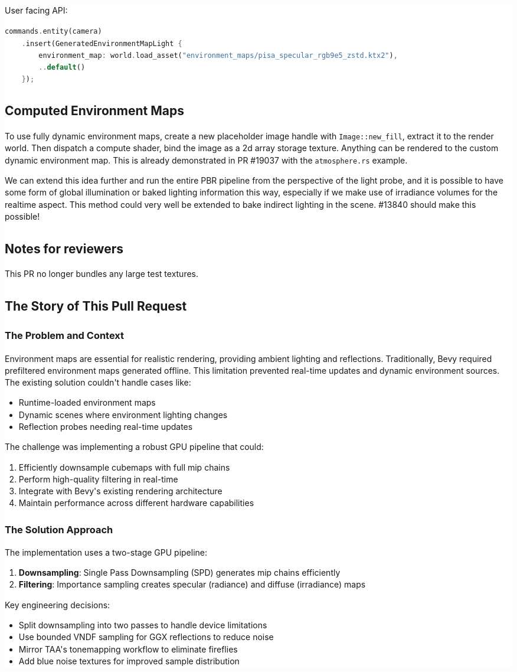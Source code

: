
User facing API:
```rust
commands.entity(camera)
    .insert(GeneratedEnvironmentMapLight {
        environment_map: world.load_asset("environment_maps/pisa_specular_rgb9e5_zstd.ktx2"),
        ..default()
    });
```

## Computed Environment Maps
To use fully dynamic environment maps, create a new placeholder image handle with `Image::new_fill`, extract it to the render world. Then dispatch a compute shader, bind the image as a 2d array storage texture. Anything can be rendered to the custom dynamic environment map.
This is already demonstrated in PR #19037 with the `atmosphere.rs` example.

We can extend this idea further and run the entire PBR pipeline from the perspective of the light probe, and it is possible to have some form of global illumination or baked lighting information this way, especially if we make use of irradiance volumes for the realtime aspect. This method could very well be extended to bake indirect lighting in the scene.
#13840 should make this possible!

## Notes for reviewers

This PR no longer bundles any large test textures.


## The Story of This Pull Request

### The Problem and Context
Environment maps are essential for realistic rendering, providing ambient lighting and reflections. Traditionally, Bevy required prefiltered environment maps generated offline. This limitation prevented real-time updates and dynamic environment sources. The existing solution couldn't handle cases like:
- Runtime-loaded environment maps
- Dynamic scenes where environment lighting changes
- Reflection probes needing real-time updates

The challenge was implementing a robust GPU pipeline that could:
1. Efficiently downsample cubemaps with full mip chains
2. Perform high-quality filtering in real-time
3. Integrate with Bevy's existing rendering architecture
4. Maintain performance across different hardware capabilities

### The Solution Approach
The implementation uses a two-stage GPU pipeline:
1. **Downsampling**: Single Pass Downsampling (SPD) generates mip chains efficiently
2. **Filtering**: Importance sampling creates specular (radiance) and diffuse (irradiance) maps

Key engineering decisions:
- Split downsampling into two passes to handle device limitations
- Use bounded VNDF sampling for GGX reflections to reduce noise
- Mirror TAA's tonemapping workflow to eliminate fireflies
- Add blue noise textures for improved sample distribution
